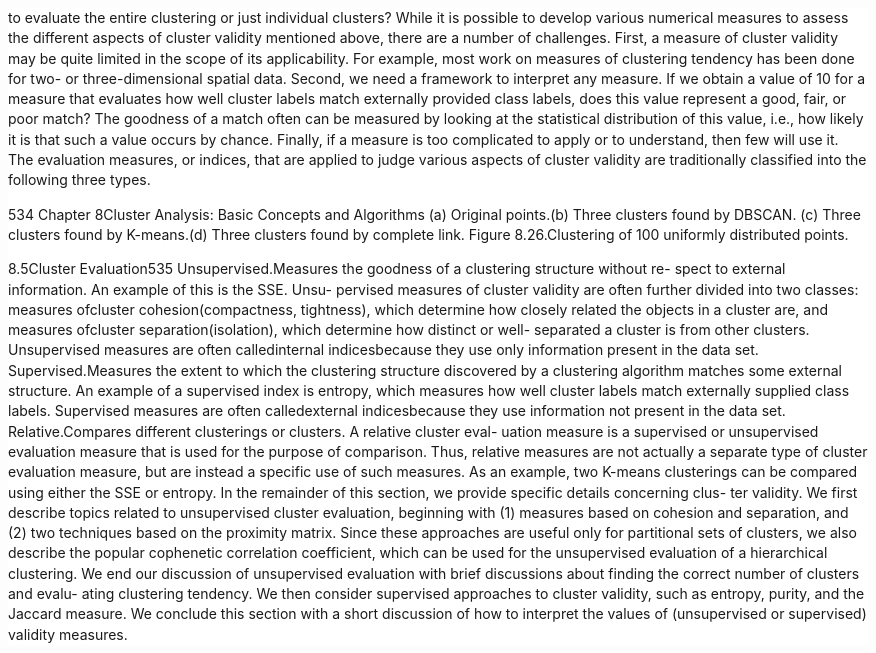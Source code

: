 to evaluate the entire clustering or just individual clusters?
While it is possible to develop various numerical measures to assess the
different aspects of cluster validity mentioned above, there are a number of
challenges.  First, a measure of cluster validity may be quite limited in the
scope of its applicability.  For example, most work on measures of clustering
tendency has been done for two- or three-dimensional spatial data.  Second,
we need a framework to interpret any measure. If we obtain a value of 10 for a
measure that evaluates how well cluster labels match externally provided class
labels, does this value represent a good, fair, or poor match?  The goodness
of a match often can be measured by looking at the statistical distribution of
this value, i.e., how likely it is that such a value occurs by chance. Finally, if
a measure is too complicated to apply or to understand, then few will use it.
The evaluation measures,  or indices,  that are applied to judge various
aspects of cluster validity are traditionally classified into the following three
types.

534   Chapter 8Cluster Analysis: Basic Concepts and Algorithms
(a) Original points.(b) Three clusters found by DBSCAN.
(c) Three clusters found by K-means.(d)  Three  clusters  found  by  complete
link.
Figure 8.26.Clustering of 100 uniformly distributed points.

8.5Cluster Evaluation535
Unsupervised.Measures the goodness of a clustering structure without re-
spect to external information.  An example of this is the SSE. Unsu-
pervised measures of cluster validity are often further divided into two
classes: measures ofcluster cohesion(compactness, tightness), which
determine how closely related the objects in a cluster are, and measures
ofcluster separation(isolation), which determine how distinct or well-
separated a cluster is from other clusters.  Unsupervised measures are
often calledinternal indicesbecause they use only information present
in the data set.
Supervised.Measures the extent to which the clustering structure discovered
by a clustering algorithm matches some external structure. An example
of a supervised index is entropy, which measures how well cluster labels
match externally supplied class labels.  Supervised measures are often
calledexternal indicesbecause they use information not present in
the data set.
Relative.Compares different clusterings or clusters. A relative cluster eval-
uation measure is a supervised or unsupervised evaluation measure that
is used for the purpose of comparison.  Thus, relative measures are not
actually a separate type of cluster evaluation measure, but are instead a
specific use of such measures.  As an example, two K-means clusterings
can be compared using either the SSE or entropy.
In the remainder of this section, we provide specific details concerning clus-
ter validity. We first describe topics related to unsupervised cluster evaluation,
beginning with (1) measures based on cohesion and separation, and (2) two
techniques based on the proximity matrix.  Since these approaches are useful
only for partitional sets of clusters, we also describe the popular cophenetic
correlation coefficient, which can be used for the unsupervised evaluation of
a hierarchical clustering.  We end our discussion of unsupervised evaluation
with brief discussions about finding the correct number of clusters and evalu-
ating clustering tendency. We then consider supervised approaches to cluster
validity, such as entropy, purity, and the Jaccard measure.  We conclude this
section with a short discussion of how to interpret the values of (unsupervised
or supervised) validity measures.
